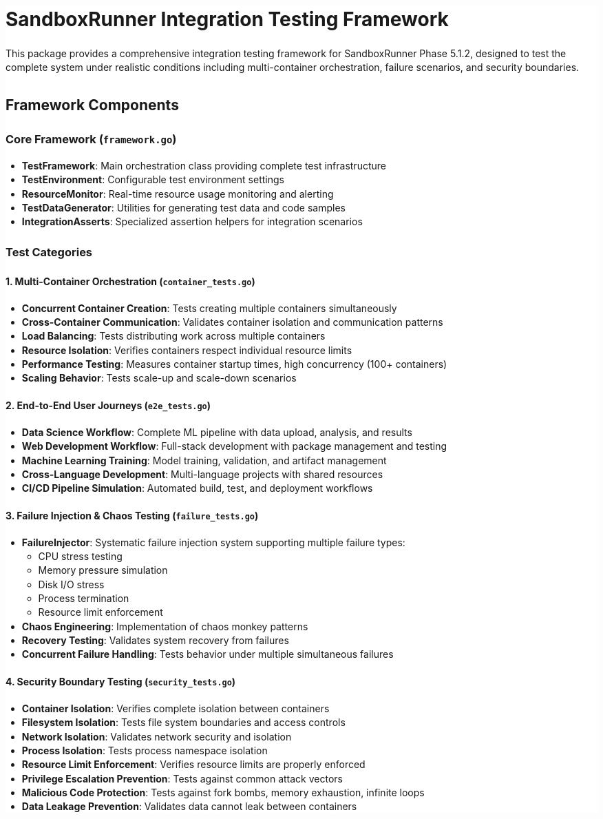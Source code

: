 # SandboxRunner Integration Testing Framework

This package provides a comprehensive integration testing framework for SandboxRunner Phase 5.1.2, designed to test the complete system under realistic conditions including multi-container orchestration, failure scenarios, and security boundaries.

## Framework Components

### Core Framework (`framework.go`)
- **TestFramework**: Main orchestration class providing complete test infrastructure
- **TestEnvironment**: Configurable test environment settings
- **ResourceMonitor**: Real-time resource usage monitoring and alerting
- **TestDataGenerator**: Utilities for generating test data and code samples
- **IntegrationAsserts**: Specialized assertion helpers for integration scenarios

### Test Categories

#### 1. Multi-Container Orchestration (`container_tests.go`)
- **Concurrent Container Creation**: Tests creating multiple containers simultaneously
- **Cross-Container Communication**: Validates container isolation and communication patterns
- **Load Balancing**: Tests distributing work across multiple containers
- **Resource Isolation**: Verifies containers respect individual resource limits
- **Performance Testing**: Measures container startup times, high concurrency (100+ containers)
- **Scaling Behavior**: Tests scale-up and scale-down scenarios

#### 2. End-to-End User Journeys (`e2e_tests.go`)
- **Data Science Workflow**: Complete ML pipeline with data upload, analysis, and results
- **Web Development Workflow**: Full-stack development with package management and testing
- **Machine Learning Training**: Model training, validation, and artifact management
- **Cross-Language Development**: Multi-language projects with shared resources
- **CI/CD Pipeline Simulation**: Automated build, test, and deployment workflows

#### 3. Failure Injection & Chaos Testing (`failure_tests.go`)
- **FailureInjector**: Systematic failure injection system supporting multiple failure types:
  - CPU stress testing
  - Memory pressure simulation
  - Disk I/O stress
  - Process termination
  - Resource limit enforcement
- **Chaos Engineering**: Implementation of chaos monkey patterns
- **Recovery Testing**: Validates system recovery from failures
- **Concurrent Failure Handling**: Tests behavior under multiple simultaneous failures

#### 4. Security Boundary Testing (`security_tests.go`)
- **Container Isolation**: Verifies complete isolation between containers
- **Filesystem Isolation**: Tests file system boundaries and access controls
- **Network Isolation**: Validates network security and isolation
- **Process Isolation**: Tests process namespace isolation
- **Resource Limit Enforcement**: Verifies resource limits are properly enforced
- **Privilege Escalation Prevention**: Tests against common attack vectors
- **Malicious Code Protection**: Tests against fork bombs, memory exhaustion, infinite loops
- **Data Leakage Prevention**: Validates data cannot leak between containers
